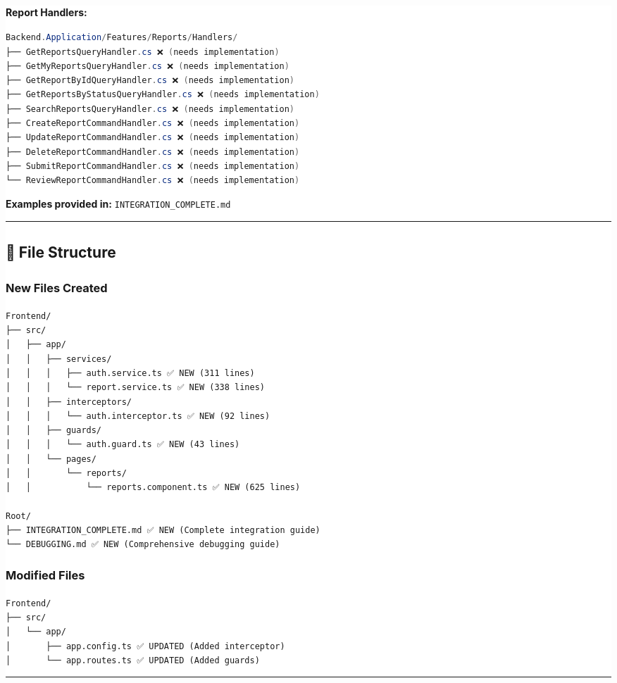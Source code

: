 **Report Handlers:**
```csharp
Backend.Application/Features/Reports/Handlers/
├── GetReportsQueryHandler.cs ❌ (needs implementation)
├── GetMyReportsQueryHandler.cs ❌ (needs implementation)
├── GetReportByIdQueryHandler.cs ❌ (needs implementation)
├── GetReportsByStatusQueryHandler.cs ❌ (needs implementation)
├── SearchReportsQueryHandler.cs ❌ (needs implementation)
├── CreateReportCommandHandler.cs ❌ (needs implementation)
├── UpdateReportCommandHandler.cs ❌ (needs implementation)
├── DeleteReportCommandHandler.cs ❌ (needs implementation)
├── SubmitReportCommandHandler.cs ❌ (needs implementation)
└── ReviewReportCommandHandler.cs ❌ (needs implementation)
```

**Examples provided in:** `INTEGRATION_COMPLETE.md`

---

## 📁 File Structure

### New Files Created

```
Frontend/
├── src/
│   ├── app/
│   │   ├── services/
│   │   │   ├── auth.service.ts ✅ NEW (311 lines)
│   │   │   └── report.service.ts ✅ NEW (338 lines)
│   │   ├── interceptors/
│   │   │   └── auth.interceptor.ts ✅ NEW (92 lines)
│   │   ├── guards/
│   │   │   └── auth.guard.ts ✅ NEW (43 lines)
│   │   └── pages/
│   │       └── reports/
│   │           └── reports.component.ts ✅ NEW (625 lines)

Root/
├── INTEGRATION_COMPLETE.md ✅ NEW (Complete integration guide)
└── DEBUGGING.md ✅ NEW (Comprehensive debugging guide)
```

### Modified Files

```
Frontend/
├── src/
│   └── app/
│       ├── app.config.ts ✅ UPDATED (Added interceptor)
│       └── app.routes.ts ✅ UPDATED (Added guards)
```

---